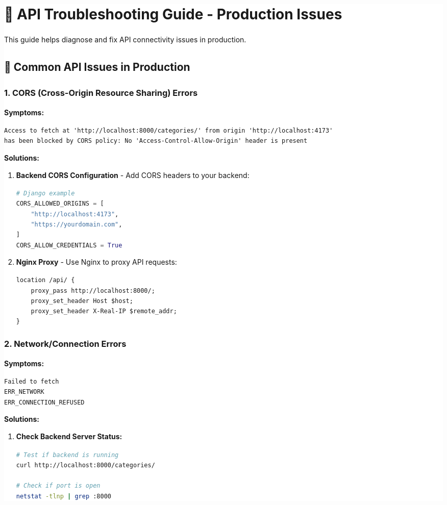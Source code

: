 # 🔧 API Troubleshooting Guide - Production Issues

This guide helps diagnose and fix API connectivity issues in production.

## 🚨 Common API Issues in Production

### 1. **CORS (Cross-Origin Resource Sharing) Errors**

**Symptoms:**
```
Access to fetch at 'http://localhost:8000/categories/' from origin 'http://localhost:4173' 
has been blocked by CORS policy: No 'Access-Control-Allow-Origin' header is present
```

**Solutions:**
1. **Backend CORS Configuration** - Add CORS headers to your backend:
   ```python
   # Django example
   CORS_ALLOWED_ORIGINS = [
       "http://localhost:4173",
       "https://yourdomain.com",
   ]
   CORS_ALLOW_CREDENTIALS = True
   ```

2. **Nginx Proxy** - Use Nginx to proxy API requests:
   ```nginx
   location /api/ {
       proxy_pass http://localhost:8000/;
       proxy_set_header Host $host;
       proxy_set_header X-Real-IP $remote_addr;
   }
   ```

### 2. **Network/Connection Errors**

**Symptoms:**
```
Failed to fetch
ERR_NETWORK
ERR_CONNECTION_REFUSED
```

**Solutions:**
1. **Check Backend Server Status:**
   ```bash
   # Test if backend is running
   curl http://localhost:8000/categories/
   
   # Check if port is open
   netstat -tlnp | grep :8000
   ```
